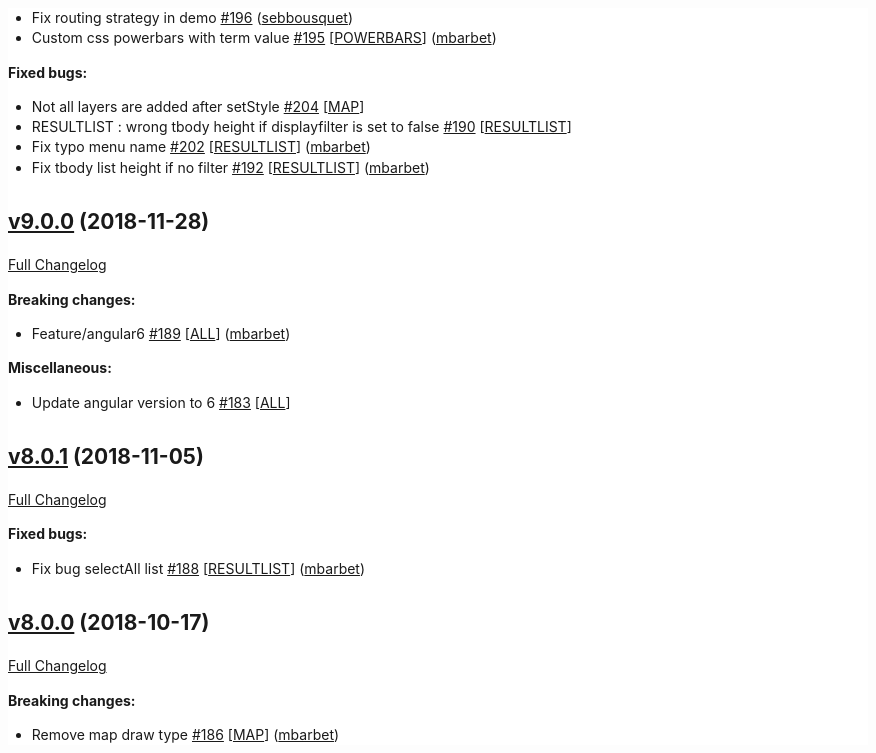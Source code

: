 - Fix routing strategy in demo [\#196](https://github.com/gisaia/ARLAS-web-components/pull/196) ([sebbousquet](https://github.com/sebbousquet))
- Custom css powerbars with term value [\#195](https://github.com/gisaia/ARLAS-web-components/pull/195) [[POWERBARS](https://github.com/gisaia/ARLAS-web-components/labels/POWERBARS)] ([mbarbet](https://github.com/mbarbet))

**Fixed bugs:**

- Not all layers are added after setStyle [\#204](https://github.com/gisaia/ARLAS-web-components/issues/204) [[MAP](https://github.com/gisaia/ARLAS-web-components/labels/MAP)]
- RESULTLIST : wrong tbody height if displayfilter is set to false [\#190](https://github.com/gisaia/ARLAS-web-components/issues/190) [[RESULTLIST](https://github.com/gisaia/ARLAS-web-components/labels/RESULTLIST)]
- Fix typo menu name [\#202](https://github.com/gisaia/ARLAS-web-components/pull/202) [[RESULTLIST](https://github.com/gisaia/ARLAS-web-components/labels/RESULTLIST)] ([mbarbet](https://github.com/mbarbet))
- Fix tbody list height if no filter [\#192](https://github.com/gisaia/ARLAS-web-components/pull/192) [[RESULTLIST](https://github.com/gisaia/ARLAS-web-components/labels/RESULTLIST)] ([mbarbet](https://github.com/mbarbet))

## [v9.0.0](https://github.com/gisaia/ARLAS-web-components/tree/v9.0.0) (2018-11-28)

[Full Changelog](https://github.com/gisaia/ARLAS-web-components/compare/v8.0.1...v9.0.0)

**Breaking changes:**

- Feature/angular6 [\#189](https://github.com/gisaia/ARLAS-web-components/pull/189) [[ALL](https://github.com/gisaia/ARLAS-web-components/labels/ALL)] ([mbarbet](https://github.com/mbarbet))

**Miscellaneous:**

- Update angular version to 6 [\#183](https://github.com/gisaia/ARLAS-web-components/issues/183) [[ALL](https://github.com/gisaia/ARLAS-web-components/labels/ALL)]

## [v8.0.1](https://github.com/gisaia/ARLAS-web-components/tree/v8.0.1) (2018-11-05)

[Full Changelog](https://github.com/gisaia/ARLAS-web-components/compare/v8.0.0...v8.0.1)

**Fixed bugs:**

- Fix bug selectAll list [\#188](https://github.com/gisaia/ARLAS-web-components/pull/188) [[RESULTLIST](https://github.com/gisaia/ARLAS-web-components/labels/RESULTLIST)] ([mbarbet](https://github.com/mbarbet))

## [v8.0.0](https://github.com/gisaia/ARLAS-web-components/tree/v8.0.0) (2018-10-17)

[Full Changelog](https://github.com/gisaia/ARLAS-web-components/compare/v7.4.2...v8.0.0)

**Breaking changes:**

- Remove map draw type [\#186](https://github.com/gisaia/ARLAS-web-components/pull/186) [[MAP](https://github.com/gisaia/ARLAS-web-components/labels/MAP)] ([mbarbet](https://github.com/mbarbet))
